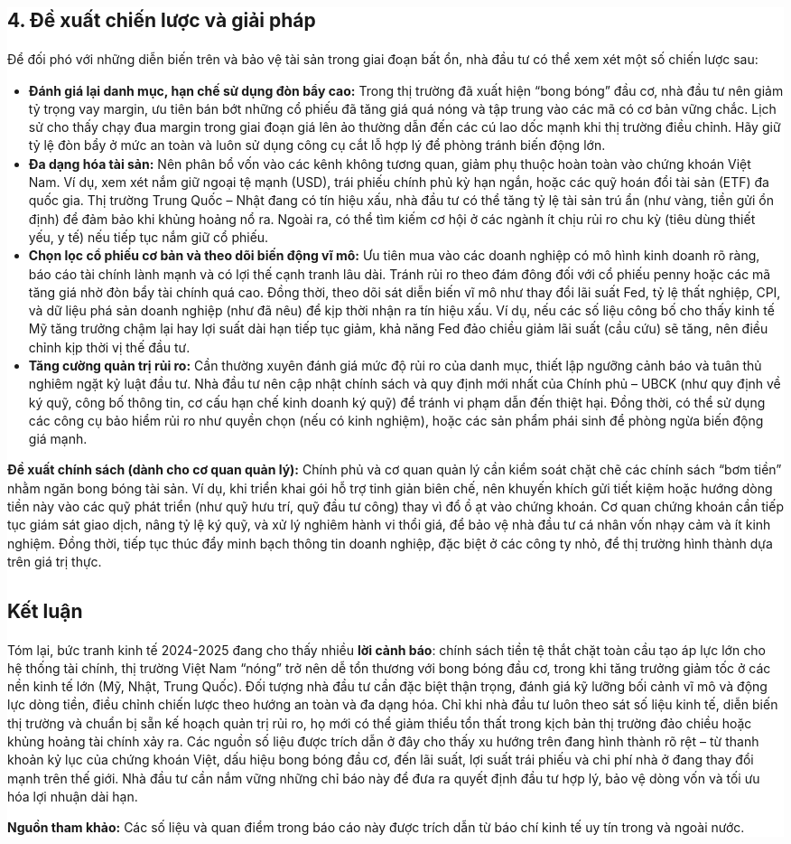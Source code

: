 ## 4. Đề xuất chiến lược và giải pháp

Để đối phó với những diễn biến trên và bảo vệ tài sản trong giai đoạn bất ổn, nhà đầu tư có thể xem xét một số chiến lược sau:

- **Đánh giá lại danh mục, hạn chế sử dụng đòn bẩy cao:** Trong thị trường đã xuất hiện “bong bóng” đầu cơ, nhà đầu tư nên giảm tỷ trọng vay margin, ưu tiên bán bớt những cổ phiếu đã tăng giá quá nóng và tập trung vào các mã có cơ bản vững chắc. Lịch sử cho thấy chạy đua margin trong giai đoạn giá lên ảo thường dẫn đến các cú lao dốc mạnh khi thị trường điều chỉnh. Hãy giữ tỷ lệ đòn bẩy ở mức an toàn và luôn sử dụng công cụ cắt lỗ hợp lý để phòng tránh biến động lớn.
- **Đa dạng hóa tài sản:** Nên phân bổ vốn vào các kênh không tương quan, giảm phụ thuộc hoàn toàn vào chứng khoán Việt Nam. Ví dụ, xem xét nắm giữ ngoại tệ mạnh (USD), trái phiếu chính phủ kỳ hạn ngắn, hoặc các quỹ hoán đổi tài sản (ETF) đa quốc gia. Thị trường Trung Quốc – Nhật đang có tín hiệu xấu, nhà đầu tư có thể tăng tỷ lệ tài sản trú ẩn (như vàng, tiền gửi ổn định) để đảm bảo khi khủng hoảng nổ ra. Ngoài ra, có thể tìm kiếm cơ hội ở các ngành ít chịu rủi ro chu kỳ (tiêu dùng thiết yếu, y tế) nếu tiếp tục nắm giữ cổ phiếu.
- **Chọn lọc cổ phiếu cơ bản và theo dõi biến động vĩ mô:** Ưu tiên mua vào các doanh nghiệp có mô hình kinh doanh rõ ràng, báo cáo tài chính lành mạnh và có lợi thế cạnh tranh lâu dài. Tránh rủi ro theo đám đông đối với cổ phiếu penny hoặc các mã tăng giá nhờ đòn bẩy tài chính quá cao. Đồng thời, theo dõi sát diễn biến vĩ mô như thay đổi lãi suất Fed, tỷ lệ thất nghiệp, CPI, và dữ liệu phá sản doanh nghiệp (như đã nêu) để kịp thời nhận ra tín hiệu xấu. Ví dụ, nếu các số liệu công bố cho thấy kinh tế Mỹ tăng trưởng chậm lại hay lợi suất dài hạn tiếp tục giảm, khả năng Fed đảo chiều giảm lãi suất (cầu cứu) sẽ tăng, nên điều chỉnh kịp thời vị thế đầu tư.
- **Tăng cường quản trị rủi ro:** Cần thường xuyên đánh giá mức độ rủi ro của danh mục, thiết lập ngưỡng cảnh báo và tuân thủ nghiêm ngặt kỷ luật đầu tư. Nhà đầu tư nên cập nhật chính sách và quy định mới nhất của Chính phủ – UBCK (như quy định về ký quỹ, công bố thông tin, cơ cấu hạn chế kinh doanh ký quỹ) để tránh vi phạm dẫn đến thiệt hại. Đồng thời, có thể sử dụng các công cụ bảo hiểm rủi ro như quyền chọn (nếu có kinh nghiệm), hoặc các sản phẩm phái sinh để phòng ngừa biến động giá mạnh.

**Đề xuất chính sách (dành cho cơ quan quản lý):** Chính phủ và cơ quan quản lý cần kiểm soát chặt chẽ các chính sách “bơm tiền” nhằm ngăn bong bóng tài sản. Ví dụ, khi triển khai gói hỗ trợ tinh giản biên chế, nên khuyến khích gửi tiết kiệm hoặc hướng dòng tiền này vào các quỹ phát triển (như quỹ hưu trí, quỹ đầu tư công) thay vì đổ ồ ạt vào chứng khoán. Cơ quan chứng khoán cần tiếp tục giám sát giao dịch, nâng tỷ lệ ký quỹ, và xử lý nghiêm hành vi thổi giá, để bảo vệ nhà đầu tư cá nhân vốn nhạy cảm và ít kinh nghiệm. Đồng thời, tiếp tục thúc đẩy minh bạch thông tin doanh nghiệp, đặc biệt ở các công ty nhỏ, để thị trường hình thành dựa trên giá trị thực.

## Kết luận

Tóm lại, bức tranh kinh tế 2024-2025 đang cho thấy nhiều **lời cảnh báo**: chính sách tiền tệ thắt chặt toàn cầu tạo áp lực lớn cho hệ thống tài chính, thị trường Việt Nam “nóng” trở nên dễ tổn thương với bong bóng đầu cơ, trong khi tăng trưởng giảm tốc ở các nền kinh tế lớn (Mỹ, Nhật, Trung Quốc). Đối tượng nhà đầu tư cần đặc biệt thận trọng, đánh giá kỹ lưỡng bối cảnh vĩ mô và động lực dòng tiền, điều chỉnh chiến lược theo hướng an toàn và đa dạng hóa. Chỉ khi nhà đầu tư luôn theo sát số liệu kinh tế, diễn biến thị trường và chuẩn bị sẵn kế hoạch quản trị rủi ro, họ mới có thể giảm thiểu tổn thất trong kịch bản thị trường đảo chiều hoặc khủng hoảng tài chính xảy ra. Các nguồn số liệu được trích dẫn ở đây cho thấy xu hướng trên đang hình thành rõ rệt – từ thanh khoản kỷ lục của chứng khoán Việt, dấu hiệu bong bóng đầu cơ, đến lãi suất, lợi suất trái phiếu và chi phí nhà ở đang thay đổi mạnh trên thế giới. Nhà đầu tư cần nắm vững những chỉ báo này để đưa ra quyết định đầu tư hợp lý, bảo vệ dòng vốn và tối ưu hóa lợi nhuận dài hạn.

**Nguồn tham khảo:** Các số liệu và quan điểm trong báo cáo này được trích dẫn từ báo chí kinh tế uy tín trong và ngoài nước.
